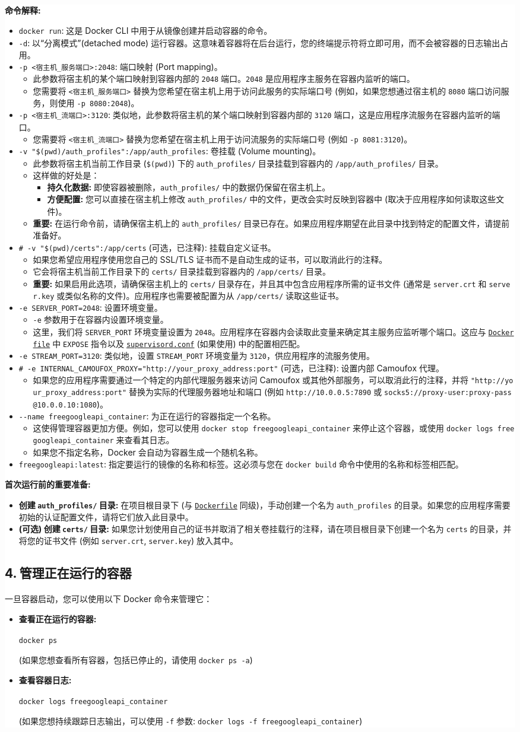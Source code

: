 **命令解释:**

*   `docker run`: 这是 Docker CLI 中用于从镜像创建并启动容器的命令。
*   `-d`: 以“分离模式”(detached mode) 运行容器。这意味着容器将在后台运行，您的终端提示符将立即可用，而不会被容器的日志输出占用。
*   `-p <宿主机_服务端口>:2048`: 端口映射 (Port mapping)。
    *   此参数将宿主机的某个端口映射到容器内部的 `2048` 端口。`2048` 是应用程序主服务在容器内监听的端口。
    *   您需要将 `<宿主机_服务端口>` 替换为您希望在宿主机上用于访问此服务的实际端口号 (例如，如果您想通过宿主机的 `8080` 端口访问服务，则使用 `-p 8080:2048`)。
*   `-p <宿主机_流端口>:3120`: 类似地，此参数将宿主机的某个端口映射到容器内部的 `3120` 端口，这是应用程序流服务在容器内监听的端口。
    *   您需要将 `<宿主机_流端口>` 替换为您希望在宿主机上用于访问流服务的实际端口号 (例如 `-p 8081:3120`)。
*   `-v "$(pwd)/auth_profiles":/app/auth_profiles`: 卷挂载 (Volume mounting)。
    *   此参数将宿主机当前工作目录 (`$(pwd)`) 下的 `auth_profiles/` 目录挂载到容器内的 `/app/auth_profiles/` 目录。
    *   这样做的好处是：
        *   **持久化数据:** 即使容器被删除，`auth_profiles/` 中的数据仍保留在宿主机上。
        *   **方便配置:** 您可以直接在宿主机上修改 `auth_profiles/` 中的文件，更改会实时反映到容器中 (取决于应用程序如何读取这些文件)。
    *   **重要:** 在运行命令前，请确保宿主机上的 `auth_profiles/` 目录已存在。如果应用程序期望在此目录中找到特定的配置文件，请提前准备好。
*   `# -v "$(pwd)/certs":/app/certs` (可选，已注释): 挂载自定义证书。
    *   如果您希望应用程序使用您自己的 SSL/TLS 证书而不是自动生成的证书，可以取消此行的注释。
    *   它会将宿主机当前工作目录下的 `certs/` 目录挂载到容器内的 `/app/certs/` 目录。
    *   **重要:** 如果启用此选项，请确保宿主机上的 `certs/` 目录存在，并且其中包含应用程序所需的证书文件 (通常是 `server.crt` 和 `server.key` 或类似名称的文件)。应用程序也需要被配置为从 `/app/certs/` 读取这些证书。
*   `-e SERVER_PORT=2048`: 设置环境变量。
    *   `-e` 参数用于在容器内设置环境变量。
    *   这里，我们将 `SERVER_PORT` 环境变量设置为 `2048`。应用程序在容器内会读取此变量来确定其主服务应监听哪个端口。这应与 [`Dockerfile`](./Dockerfile:1) 中 `EXPOSE` 指令以及 [`supervisord.conf`](./supervisord.conf:1) (如果使用) 中的配置相匹配。
*   `-e STREAM_PORT=3120`: 类似地，设置 `STREAM_PORT` 环境变量为 `3120`，供应用程序的流服务使用。
*   `# -e INTERNAL_CAMOUFOX_PROXY="http://your_proxy_address:port"` (可选，已注释): 设置内部 Camoufox 代理。
    *   如果您的应用程序需要通过一个特定的内部代理服务器来访问 Camoufox 或其他外部服务，可以取消此行的注释，并将 `"http://your_proxy_address:port"` 替换为实际的代理服务器地址和端口 (例如 `http://10.0.0.5:7890` 或 `socks5://proxy-user:proxy-pass@10.0.0.10:1080`)。
*   `--name freegoogleapi_container`: 为正在运行的容器指定一个名称。
    *   这使得管理容器更加方便。例如，您可以使用 `docker stop freegoogleapi_container` 来停止这个容器，或使用 `docker logs freegoogleapi_container` 来查看其日志。
    *   如果您不指定名称，Docker 会自动为容器生成一个随机名称。
*   `freegoogleapi:latest`: 指定要运行的镜像的名称和标签。这必须与您在 `docker build` 命令中使用的名称和标签相匹配。

**首次运行前的重要准备:**
*   **创建 `auth_profiles/` 目录:** 在项目根目录下 (与 [`Dockerfile`](./Dockerfile:1) 同级)，手动创建一个名为 `auth_profiles` 的目录。如果您的应用程序需要初始的认证配置文件，请将它们放入此目录中。
*   **(可选) 创建 `certs/` 目录:** 如果您计划使用自己的证书并取消了相关卷挂载行的注释，请在项目根目录下创建一个名为 `certs` 的目录，并将您的证书文件 (例如 `server.crt`, `server.key`) 放入其中。

## 4. 管理正在运行的容器

一旦容器启动，您可以使用以下 Docker 命令来管理它：

*   **查看正在运行的容器:**
    ```bash
    docker ps
    ```
    (如果您想查看所有容器，包括已停止的，请使用 `docker ps -a`)

*   **查看容器日志:**
    ```bash
    docker logs freegoogleapi_container
    ```
    (如果您想持续跟踪日志输出，可以使用 `-f` 参数: `docker logs -f freegoogleapi_container`)
